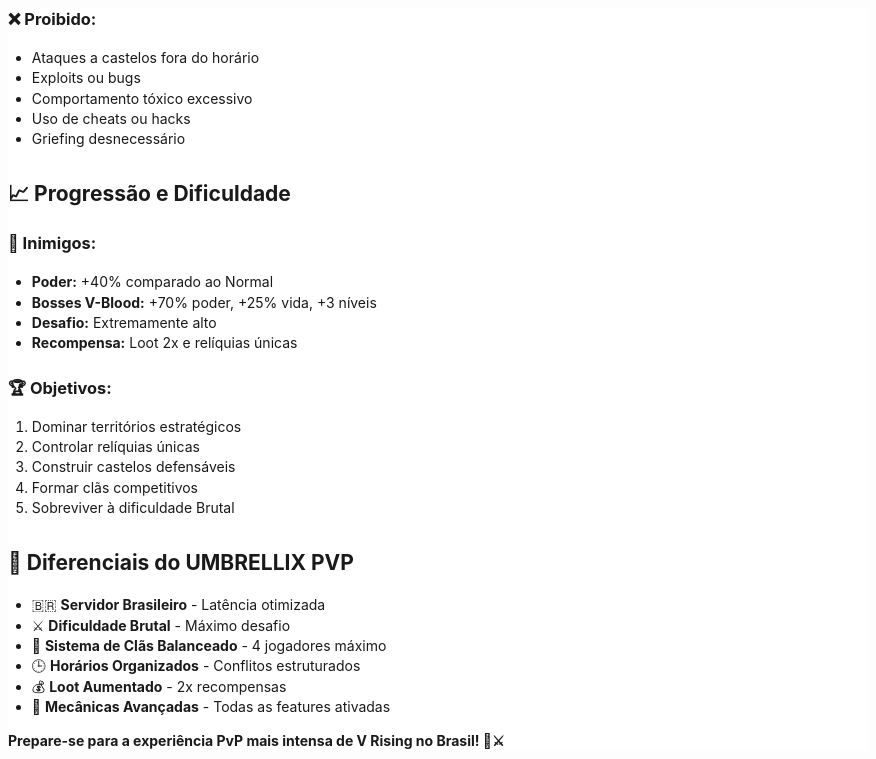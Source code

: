 ### **❌ Proibido:**
- Ataques a castelos fora do horário
- Exploits ou bugs
- Comportamento tóxico excessivo
- Uso de cheats ou hacks
- Griefing desnecessário

## 📈 **Progressão e Dificuldade**

### **👹 Inimigos:**
- **Poder:** +40% comparado ao Normal
- **Bosses V-Blood:** +70% poder, +25% vida, +3 níveis
- **Desafio:** Extremamente alto
- **Recompensa:** Loot 2x e relíquias únicas

### **🏆 Objetivos:**
1. Dominar territórios estratégicos
2. Controlar relíquias únicas
3. Construir castelos defensáveis
4. Formar clãs competitivos
5. Sobreviver à dificuldade Brutal

## 🌟 **Diferenciais do UMBRELLIX PVP**

- 🇧🇷 **Servidor Brasileiro** - Latência otimizada
- ⚔️ **Dificuldade Brutal** - Máximo desafio
- 🏰 **Sistema de Clãs Balanceado** - 4 jogadores máximo
- 🕒 **Horários Organizados** - Conflitos estruturados
- 💰 **Loot Aumentado** - 2x recompensas
- 🔮 **Mecânicas Avançadas** - Todas as features ativadas

**Prepare-se para a experiência PvP mais intensa de V Rising no Brasil! 🦇⚔️** 